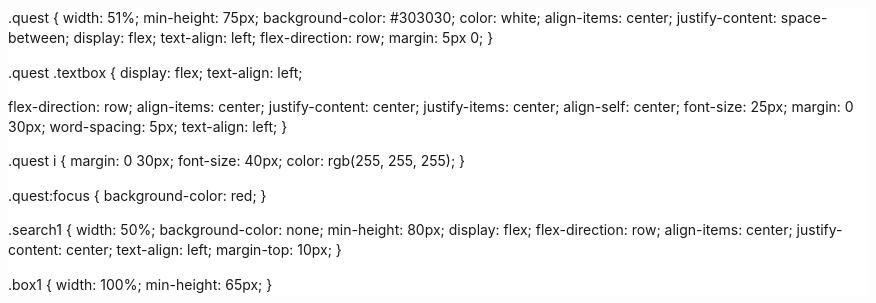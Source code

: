 .quest {
  width: 51%;
  min-height: 75px;
  background-color: #303030;
  color: white;
  align-items: center;
  justify-content: space-between;
  display: flex;
  text-align: left;
  flex-direction: row;
  margin: 5px 0;
}

.quest .textbox {
  display: flex;
  text-align: left;

  flex-direction: row;
  align-items: center;
  justify-content: center;
  justify-items: center;
  align-self: center;
  font-size: 25px;
  margin: 0 30px;
  word-spacing: 5px;
  text-align: left;
}

.quest i {
  margin: 0 30px;
  font-size: 40px;
  color: rgb(255, 255, 255);
}

.quest:focus {
  background-color: red;
}

.search1 {
  width: 50%;
  background-color: none;
  min-height: 80px;
  display: flex;
  flex-direction: row;
  align-items: center;
  justify-content: center;
  text-align: left;
  margin-top: 10px;
}

.box1 {
  width: 100%;
  min-height: 65px;
}

